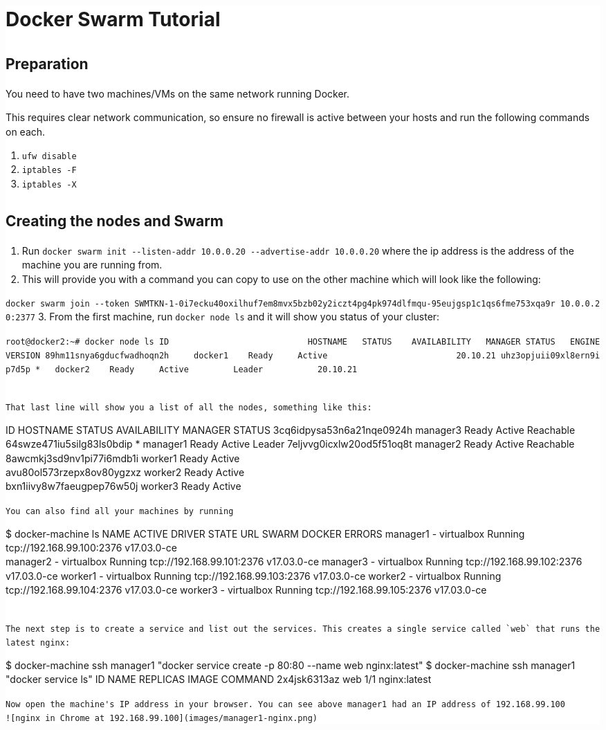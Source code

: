 # Docker Swarm Tutorial


## Preparation
You need to have two machines/VMs on the same network running Docker.

This requires clear network communication, so ensure no firewall is active between your hosts and run the following commands on each.
1. `ufw disable`
2. `iptables -F`
3. `iptables -X`

## Creating the nodes and Swarm
1. Run `docker swarm init --listen-addr 10.0.0.20 --advertise-addr 10.0.0.20` where the ip address is the address of the machine you are running from.
2. This will provide you with a command you can copy to use on the other machine which will look like the following:

`docker swarm join --token SWMTKN-1-0i7ecku40oxilhuf7em8mvx5bzb02y2iczt4pg4pk974dlfmqu-95eujgsp1c1qs6fme753xqa9r 10.0.0.20:2377`
3. From the first machine, run `docker node ls` and it will show you status of your cluster:

`root@docker2:~# docker node ls
ID                            HOSTNAME   STATUS    AVAILABILITY   MANAGER STATUS   ENGINE VERSION
89hm11snya6gducfwadhoqn2h     docker1    Ready     Active                          20.10.21
uhz3opjuii09xl8ern9ip7d5p *   docker2    Ready     Active         Leader           20.10.21`
```

That last line will show you a list of all the nodes, something like this:

```
ID                           HOSTNAME  STATUS  AVAILABILITY  MANAGER STATUS
3cq6idpysa53n6a21nqe0924h    manager3  Ready   Active        Reachable
64swze471iu5silg83ls0bdip *  manager1  Ready   Active        Leader
7eljvvg0icxlw20od5f51oq8t    manager2  Ready   Active        Reachable
8awcmkj3sd9nv1pi77i6mdb1i    worker1   Ready   Active        
avu80ol573rzepx8ov80ygzxz    worker2   Ready   Active        
bxn1iivy8w7faeugpep76w50j    worker3   Ready   Active        
```
You can also find all your machines by running
```
$ docker-machine ls
NAME       ACTIVE   DRIVER       STATE     URL                         SWARM   DOCKER      ERRORS
manager1   -        virtualbox   Running   tcp://192.168.99.100:2376           v17.03.0-ce   
manager2   -        virtualbox   Running   tcp://192.168.99.101:2376           v17.03.0-ce 
manager3   -        virtualbox   Running   tcp://192.168.99.102:2376           v17.03.0-ce
worker1    -        virtualbox   Running   tcp://192.168.99.103:2376           v17.03.0-ce
worker2    -        virtualbox   Running   tcp://192.168.99.104:2376           v17.03.0-ce
worker3    -        virtualbox   Running   tcp://192.168.99.105:2376           v17.03.0-ce
```

The next step is to create a service and list out the services. This creates a single service called `web` that runs the latest nginx:
```
$ docker-machine ssh manager1 "docker service create -p 80:80 --name web nginx:latest"
$ docker-machine ssh manager1 "docker service ls"
ID            NAME  REPLICAS  IMAGE         COMMAND
2x4jsk6313az  web   1/1       nginx:latest  
```
Now open the machine's IP address in your browser. You can see above manager1 had an IP address of 192.168.99.100
![nginx in Chrome at 192.168.99.100](images/manager1-nginx.png)

```